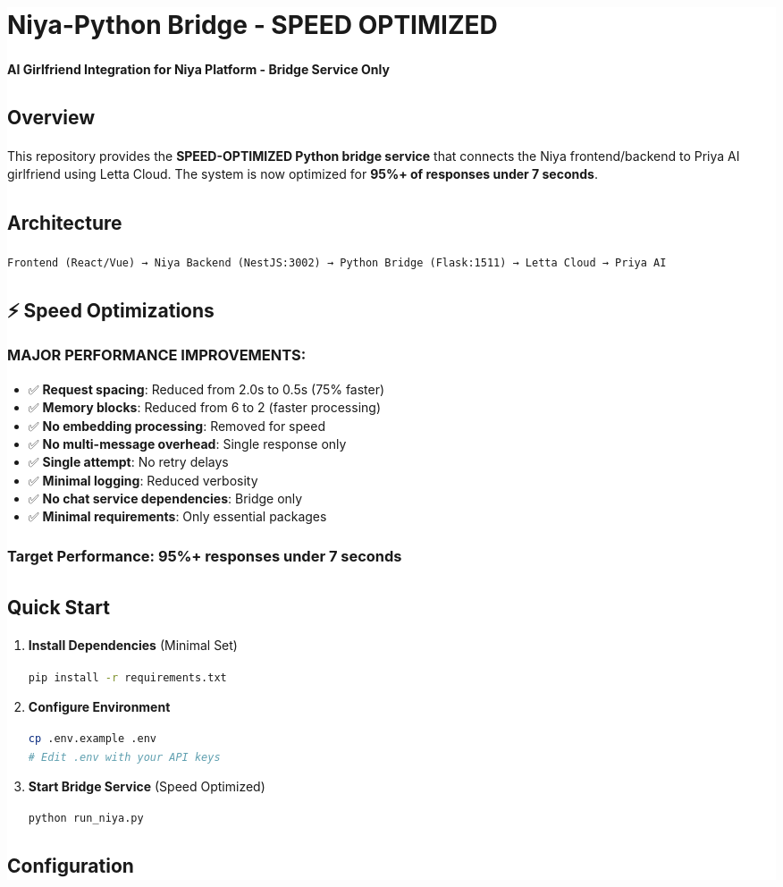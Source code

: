# Niya-Python Bridge - SPEED OPTIMIZED

**AI Girlfriend Integration for Niya Platform - Bridge Service Only**

## Overview

This repository provides the **SPEED-OPTIMIZED Python bridge service** that connects the Niya frontend/backend to Priya AI girlfriend using Letta Cloud. The system is now optimized for **95%+ of responses under 7 seconds**.

## Architecture

```
Frontend (React/Vue) → Niya Backend (NestJS:3002) → Python Bridge (Flask:1511) → Letta Cloud → Priya AI
```

## ⚡ Speed Optimizations

### **MAJOR PERFORMANCE IMPROVEMENTS**:
- ✅ **Request spacing**: Reduced from 2.0s to 0.5s (75% faster)
- ✅ **Memory blocks**: Reduced from 6 to 2 (faster processing)
- ✅ **No embedding processing**: Removed for speed
- ✅ **No multi-message overhead**: Single response only
- ✅ **Single attempt**: No retry delays
- ✅ **Minimal logging**: Reduced verbosity
- ✅ **No chat service dependencies**: Bridge only
- ✅ **Minimal requirements**: Only essential packages

### **Target Performance**: 95%+ responses under 7 seconds

## Quick Start

1. **Install Dependencies** (Minimal Set)
   ```bash
   pip install -r requirements.txt
   ```

2. **Configure Environment**
   ```bash
   cp .env.example .env
   # Edit .env with your API keys
   ```

3. **Start Bridge Service** (Speed Optimized)
   ```bash
   python run_niya.py
   ```

## Configuration
